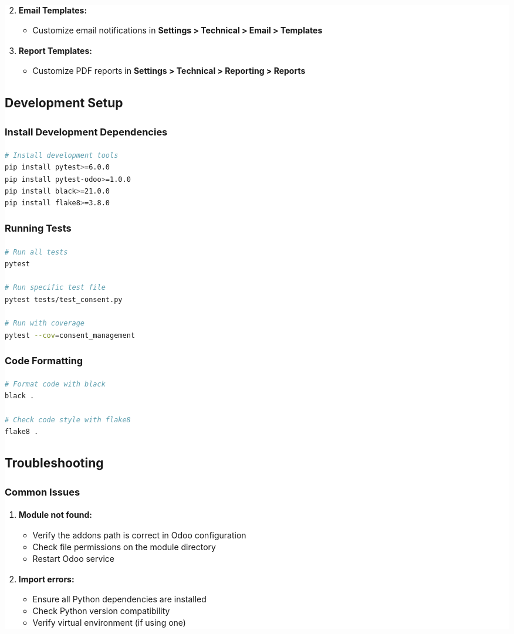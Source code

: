 2. **Email Templates:**
   - Customize email notifications in **Settings > Technical > Email > Templates**

3. **Report Templates:**
   - Customize PDF reports in **Settings > Technical > Reporting > Reports**

## Development Setup

### Install Development Dependencies
```bash
# Install development tools
pip install pytest>=6.0.0
pip install pytest-odoo>=1.0.0
pip install black>=21.0.0
pip install flake8>=3.8.0
```

### Running Tests
```bash
# Run all tests
pytest

# Run specific test file
pytest tests/test_consent.py

# Run with coverage
pytest --cov=consent_management
```

### Code Formatting
```bash
# Format code with black
black .

# Check code style with flake8
flake8 .
```

## Troubleshooting

### Common Issues

1. **Module not found:**
   - Verify the addons path is correct in Odoo configuration
   - Check file permissions on the module directory
   - Restart Odoo service

2. **Import errors:**
   - Ensure all Python dependencies are installed
   - Check Python version compatibility
   - Verify virtual environment (if using one)
